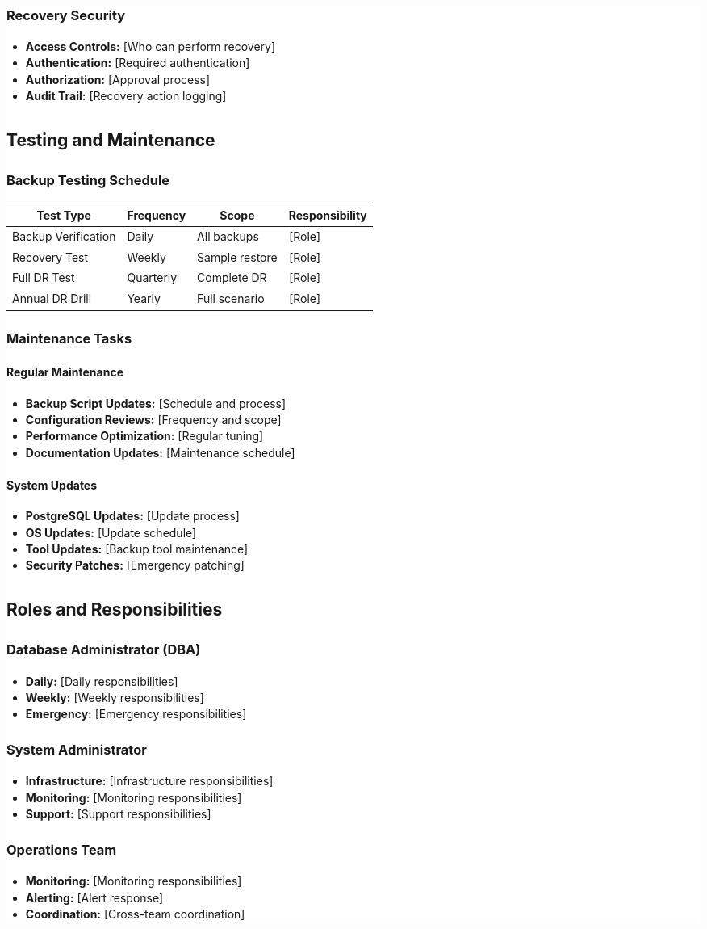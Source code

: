 ### Recovery Security
- **Access Controls:** [Who can perform recovery]
- **Authentication:** [Required authentication]
- **Authorization:** [Approval process]
- **Audit Trail:** [Recovery action logging]

## Testing and Maintenance

### Backup Testing Schedule
| Test Type | Frequency | Scope | Responsibility |
|-----------|-----------|-------|----------------|
| Backup Verification | Daily | All backups | [Role] |
| Recovery Test | Weekly | Sample restore | [Role] |
| Full DR Test | Quarterly | Complete DR | [Role] |
| Annual DR Drill | Yearly | Full scenario | [Role] |

### Maintenance Tasks

#### Regular Maintenance
- **Backup Script Updates:** [Schedule and process]
- **Configuration Reviews:** [Frequency and scope]
- **Performance Optimization:** [Regular tuning]
- **Documentation Updates:** [Maintenance schedule]

#### System Updates
- **PostgreSQL Updates:** [Update process]
- **OS Updates:** [Update schedule]
- **Tool Updates:** [Backup tool maintenance]
- **Security Patches:** [Emergency patching]

## Roles and Responsibilities

### Database Administrator (DBA)
- **Daily:** [Daily responsibilities]
- **Weekly:** [Weekly responsibilities]
- **Emergency:** [Emergency responsibilities]

### System Administrator
- **Infrastructure:** [Infrastructure responsibilities]
- **Monitoring:** [Monitoring responsibilities]
- **Support:** [Support responsibilities]

### Operations Team
- **Monitoring:** [Monitoring responsibilities]
- **Alerting:** [Alert response]
- **Coordination:** [Cross-team coordination]
